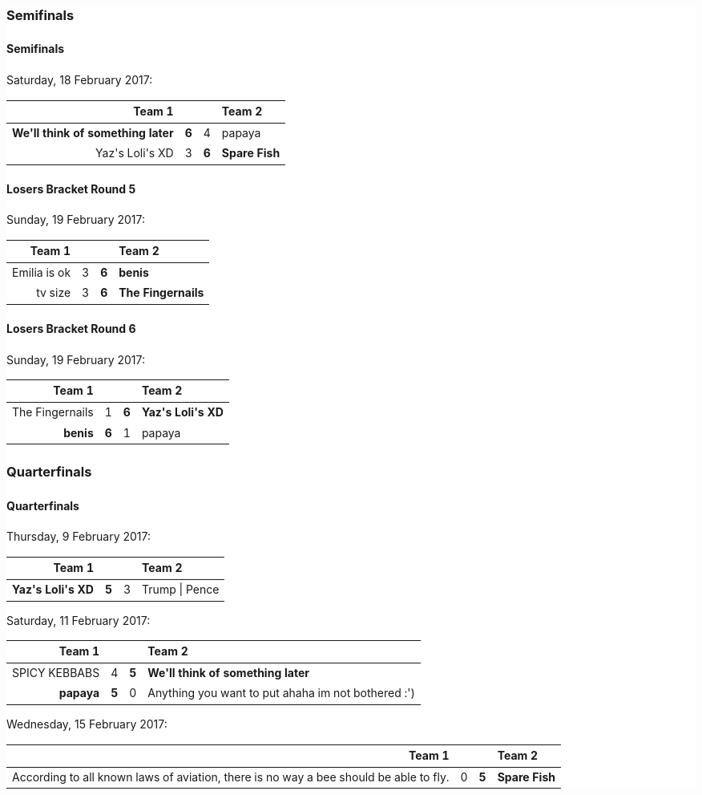 ### Semifinals

#### Semifinals

Saturday, 18 February 2017:

| Team 1 |  |  | Team 2 |
| --: | :-: | :-: | :-- |
| **We'll think of something later** | **6** | 4 | papaya |
| Yaz's Loli's XD | 3 | **6** | **Spare Fish** |

#### Losers Bracket Round 5

Sunday, 19 February 2017:

| Team 1 |  |  | Team 2 |
| --: | :-: | :-: | :-- |
| Emilia is ok | 3 | **6** | **benis** |
| tv size | 3 | **6** | **The Fingernails** |

#### Losers Bracket Round 6

Sunday, 19 February 2017:

| Team 1 |  |  | Team 2 |
| --: | :-: | :-: | :-- |
| The Fingernails | 1 | **6** | **Yaz's Loli's XD** |
| **benis** | **6** | 1 | papaya |

### Quarterfinals

#### Quarterfinals

Thursday, 9 February 2017:

| Team 1 |  |  | Team 2 |
| --: | :-: | :-: | :-- |
| **Yaz's Loli's XD** | **5** | 3 | Trump \| Pence |

Saturday, 11 February 2017:

| Team 1 |  |  | Team 2 |
| --: | :-: | :-: | :-- |
| SPICY KEBBABS | 4 | **5** | **We'll think of something later** |
| **papaya** | **5** | 0 | Anything you want to put ahaha im not bothered :') |

Wednesday, 15 February 2017:

| Team 1 |  |  | Team 2 |
| --: | :-: | :-: | :-- |
| According to all known laws of aviation, there is no way a bee should be able to fly. | 0 | **5** | **Spare Fish** |

